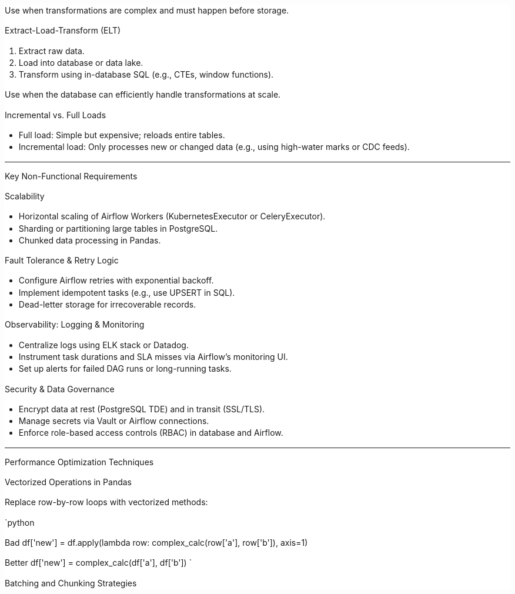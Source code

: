 Use when transformations are complex and must happen before storage.

Extract-Load-Transform (ELT)

1. Extract raw data.  
2. Load into database or data lake.  
3. Transform using in-database SQL (e.g., CTEs, window functions).

Use when the database can efficiently handle transformations at scale.

Incremental vs. Full Loads

- Full load: Simple but expensive; reloads entire tables.  
- Incremental load: Only processes new or changed data (e.g., using high-water marks or CDC feeds).

---

Key Non-Functional Requirements

Scalability

- Horizontal scaling of Airflow Workers (KubernetesExecutor or CeleryExecutor).  
- Sharding or partitioning large tables in PostgreSQL.  
- Chunked data processing in Pandas.

Fault Tolerance & Retry Logic

- Configure Airflow retries with exponential backoff.  
- Implement idempotent tasks (e.g., use UPSERT in SQL).  
- Dead-letter storage for irrecoverable records.

Observability: Logging & Monitoring

- Centralize logs using ELK stack or Datadog.  
- Instrument task durations and SLA misses via Airflow’s monitoring UI.  
- Set up alerts for failed DAG runs or long-running tasks.

Security & Data Governance

- Encrypt data at rest (PostgreSQL TDE) and in transit (SSL/TLS).  
- Manage secrets via Vault or Airflow connections.  
- Enforce role-based access controls (RBAC) in database and Airflow.

---

Performance Optimization Techniques

Vectorized Operations in Pandas

Replace row-by-row loops with vectorized methods:

`python

Bad
df['new'] = df.apply(lambda row: complex_calc(row['a'], row['b']), axis=1)

Better
df['new'] = complex_calc(df['a'], df['b'])
`

Batching and Chunking Strategies
